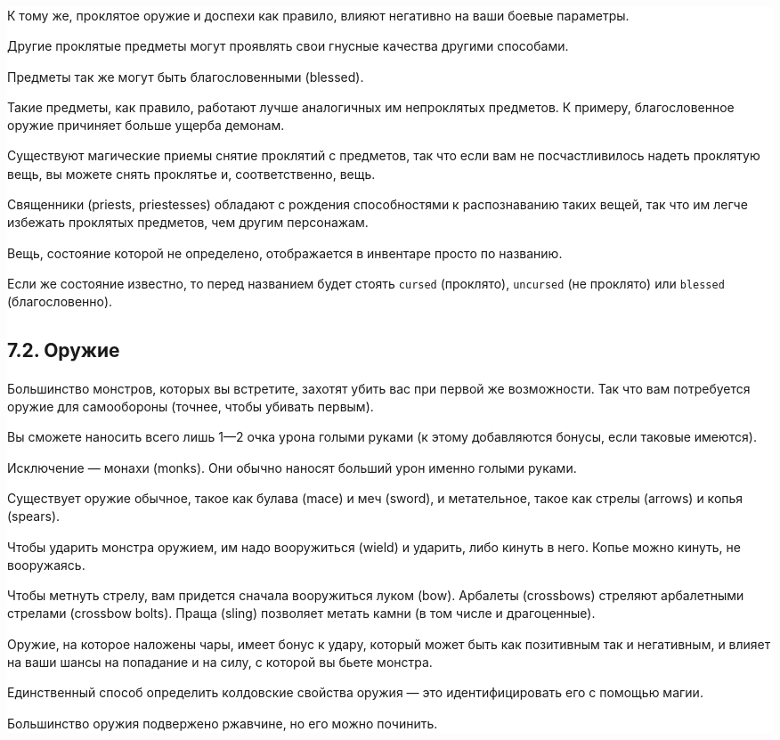 К тому же, проклятое оружие и доспехи как правило, влияют негативно на
ваши боевые параметры.

Другие проклятые предметы могут проявлять свои гнусные качества
другими способами.

Предметы так же могут быть благословенными (blessed).

Такие предметы, как правило, работают лучше аналогичных им непроклятых
предметов. К примеру, благословенное оружие причиняет больше ущерба
демонам.

Существуют магические приемы снятие проклятий с предметов, так что
если вам не посчастливилось надеть проклятую вещь, вы можете снять
проклятье и, соответственно, вещь.

Священники (priests, priestesses) обладают с рождения способностями к
распознаванию таких вещей, так что им легче избежать проклятых
предметов, чем другим персонажам.

Вещь, состояние которой не определено, отображается в инвентаре просто
по названию.

Если же состояние известно, то перед названием будет стоять `cursed`
(проклято), `uncursed` (не проклято) или `blessed` (благословенно).

7.2. Оружие
-----------

Большинство монстров, которых вы встретите, захотят убить вас при
первой же возможности. Так что вам потребуется оружие для самообороны
(точнее, чтобы убивать первым).

Вы сможете наносить всего лишь 1—2 очка урона голыми руками (к этому
добавляются бонусы, если таковые имеются).

Исключение — монахи (monks). Они обычно наносят больший урон именно
голыми руками.

Существует оружие обычное, такое как булава (mace) и меч (sword), и
метательное, такое как стрелы (arrows) и копья (spears).

Чтобы ударить монстра оружием, им надо вооружиться (wield) и ударить,
либо кинуть в него. Копье можно кинуть, не вооружаясь.

Чтобы метнуть стрелу, вам придется сначала вооружиться луком
(bow). Арбалеты (сrossbows) стреляют арбалетными стрелами (crossbow
bolts). Праща (sling) позволяет метать камни (в том числе и
драгоценные).

Оружие, на которое наложены чары, имеет бонус к удару, который может
быть как позитивным так и негативным, и влияет на ваши шансы на
попадание и на силу, с которой вы бьете монстра.

Единственный способ определить колдовские свойства оружия — это
идентифицировать его с помощью магии.

Большинство оружия подвержено ржавчине, но его можно починить.
